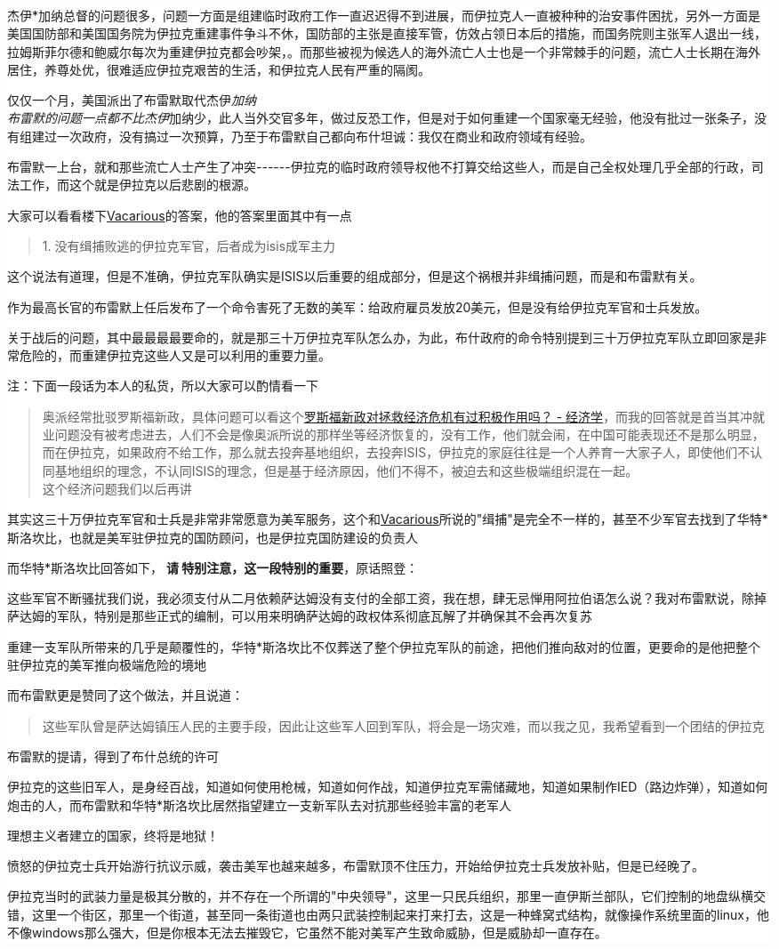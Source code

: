 杰伊*加纳总督的问题很多，问题一方面是组建临时政府工作一直迟迟得不到进展，而伊拉克人一直被种种的治安事件困扰，另外一方面是美国国防部和美国国务院为伊拉克重建事件争斗不休，国防部的主张是直接军管，仿效占领日本后的措施，而国务院则主张军人退出一线，拉姆斯菲尔德和鲍威尔每次为重建伊拉克都会吵架，。而那些被视为候选人的海外流亡人士也是一个非常棘手的问题，流亡人士长期在海外居住，养尊处优，很难适应伊拉克艰苦的生活，和伊拉克人民有严重的隔阂。  
  
仅仅一个月，美国派出了布雷默取代杰伊*加纳  
布雷默的问题一点都不比杰伊*加纳少，此人当外交官多年，做过反恐工作，但是对于如何重建一个国家毫无经验，他没有批过一张条子，没有组建过一次政府，没有搞过一次预算，乃至于布雷默自己都向布什坦诚：我仅在商业和政府领域有经验。  
  
布雷默一上台，就和那些流亡人士产生了冲突\------伊拉克的临时政府领导权他不打算交给这些人，而是自己全权处理几乎全部的行政，司法工作，而这个就是伊拉克以后悲剧的根源。  
  
大家可以看看楼下[Vacarious](http://www.zhihu.com/people/Vacarious)的答案，他的答案里面其中有一点  
  

> 1\. 没有缉捕败逃的伊拉克军官，后者成为isis成军主力

  
这个说法有道理，但是不准确，伊拉克军队确实是ISIS以后重要的组成部分，但是这个祸根并非缉捕问题，而是和布雷默有关。  
  
作为最高长官的布雷默上任后发布了一个命令害死了无数的美军：给政府雇员发放20美元，但是没有给伊拉克军官和士兵发放。  
  
关于战后的问题，其中最最最最要命的，就是那三十万伊拉克军队怎么办，为此，布什政府的命令特别提到三十万伊拉克军队立即回家是非常危险的，而重建伊拉克这些人又是可以利用的重要力量。  
  
注：下面一段话为本人的私货，所以大家可以酌情看一下  

> 奥派经常批驳罗斯福新政，具体问题可以看这个[罗斯福新政对拯救经济危机有过积极作用吗？ \-
经济学](http://www.zhihu.com/question/21084589)，而我的回答就是首当其冲就业问题没有被考虑进去，人们不会是像奥派所说的那样坐等经济恢复的，没有工作，他们就会闹，在中国可能表现还不是那么明显，而在伊拉克，如果政府不给工作，那么就去投奔基地组织，去投奔ISIS，伊拉克的家庭往往是一个人养育一大家子人，即使他们不认同基地组织的理念，不认同ISIS的理念，但是基于经济原因，他们不得不，被迫去和这些极端组织混在一起。  
> 这个经济问题我们以后再讲

  
其实这三十万伊拉克军官和士兵是非常非常愿意为美军服务，这个和[Vacarious](http://www.zhihu.com/people/Vacarious)所说的"缉捕"是完全不一样的，甚至不少军官去找到了华特*斯洛坎比，也就是美军驻伊拉克的国防顾问，也是伊拉克国防建设的负责人  
  
而华特*斯洛坎比回答如下， **请 特别注意，这一段特别的重要**，原话照登：  
  

>
这些军官不断骚扰我们说，我必须支付从二月依赖萨达姆没有支付的全部工资，我在想，肆无忌惮用阿拉伯语怎么说？我对布雷默说，除掉萨达姆的军队，特别是那些正式的编制，可以用来明确萨达姆的政权体系彻底瓦解了并确保其不会再次复苏  
>

  
重建一支军队所带来的几乎是颠覆性的，华特*斯洛坎比不仅葬送了整个伊拉克军队的前途，把他们推向敌对的位置，更要命的是他把整个驻伊拉克的美军推向极端危险的境地  
  
而布雷默更是赞同了这个做法，并且说道：  
  

> 这些军队曾是萨达姆镇压人民的主要手段，因此让这些军人回到军队，将会是一场灾难，而以我之见，我希望看到一个团结的伊拉克  
>

  
布雷默的提请，得到了布什总统的许可  
  
伊拉克的这些旧军人，是身经百战，知道如何使用枪械，知道如何作战，知道伊拉克军需储藏地，知道如果制作IED（路边炸弹），知道如何炮击的人，而布雷默和华特*斯洛坎比居然指望建立一支新军队去对抗那些经验丰富的老军人  
  
理想主义者建立的国家，终将是地狱！  
  
愤怒的伊拉克士兵开始游行抗议示威，袭击美军也越来越多，布雷默顶不住压力，开始给伊拉克士兵发放补贴，但是已经晚了。  
  
伊拉克当时的武装力量是极其分散的，并不存在一个所谓的"中央领导"，这里一只民兵组织，那里一直伊斯兰部队，它们控制的地盘纵横交错，这里一个街区，那里一个街道，甚至同一条街道也由两只武装控制起来打来打去，这是一种蜂窝式结构，就像操作系统里面的linux，他不像windows那么强大，但是你根本无法去摧毁它，它虽然不能对美军产生致命威胁，但是威胁却一直存在。  
  